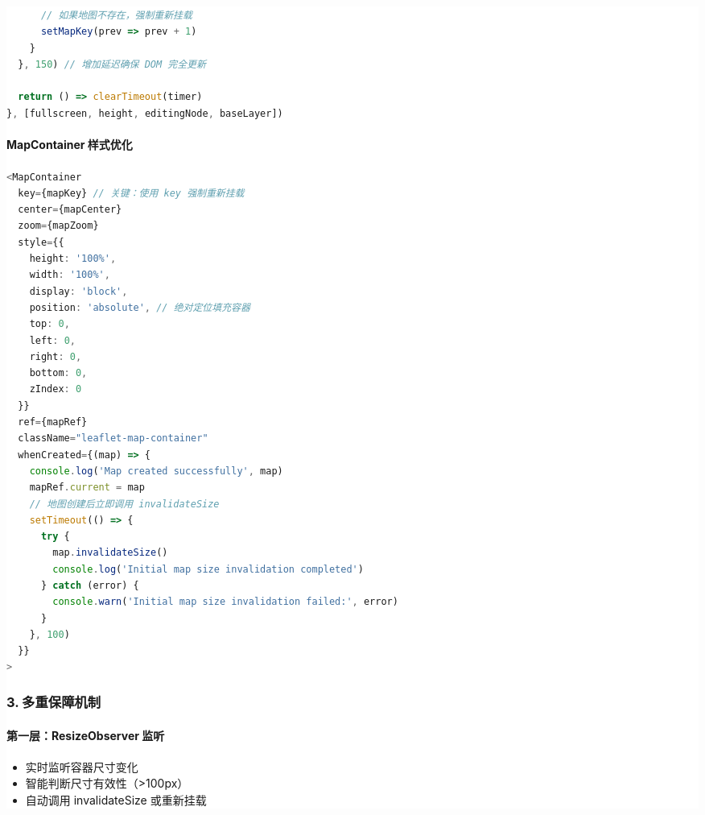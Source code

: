 ```typescript
      // 如果地图不存在，强制重新挂载
      setMapKey(prev => prev + 1)
    }
  }, 150) // 增加延迟确保 DOM 完全更新
  
  return () => clearTimeout(timer)
}, [fullscreen, height, editingNode, baseLayer])
```

#### MapContainer 样式优化
```typescript
<MapContainer
  key={mapKey} // 关键：使用 key 强制重新挂载
  center={mapCenter}
  zoom={mapZoom}
  style={{ 
    height: '100%', 
    width: '100%',
    display: 'block',
    position: 'absolute', // 绝对定位填充容器
    top: 0,
    left: 0,
    right: 0,
    bottom: 0,
    zIndex: 0
  }}
  ref={mapRef}
  className="leaflet-map-container"
  whenCreated={(map) => {
    console.log('Map created successfully', map)
    mapRef.current = map
    // 地图创建后立即调用 invalidateSize
    setTimeout(() => {
      try {
        map.invalidateSize()
        console.log('Initial map size invalidation completed')
      } catch (error) {
        console.warn('Initial map size invalidation failed:', error)
      }
    }, 100)
  }}
>
```

### 3. 多重保障机制

#### 第一层：ResizeObserver 监听
- 实时监听容器尺寸变化
- 智能判断尺寸有效性（>100px）
- 自动调用 invalidateSize 或重新挂载
